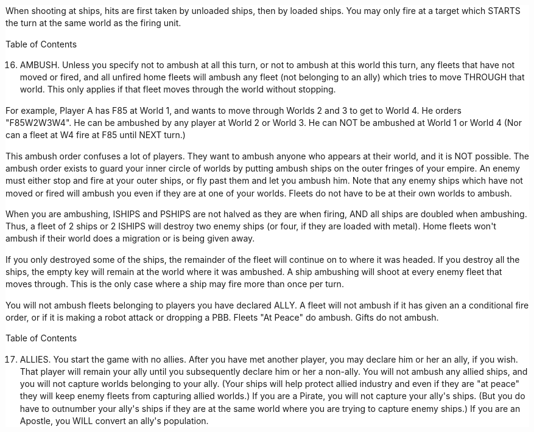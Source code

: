 When shooting at ships, hits are first taken by unloaded ships, then by loaded ships. You may only fire at a target 
which STARTS the turn at the same world as the firing unit.

 Table of Contents

16. AMBUSH. Unless you specify not to ambush at all this turn, or not to ambush at this world this turn, any 
fleets that have not moved or fired, and all unfired home fleets will ambush any fleet (not belonging to an ally) 
which tries to move THROUGH that world. This only applies if that fleet moves through the world without stopping.

For example, Player A has F85 at World 1, and wants to move through Worlds 2 and 3 to get to World 4. He orders 
"F85W2W3W4". He can be ambushed by any player at World 2 or World 3. He can NOT be ambushed at World 1 or World 
4 (Nor can a fleet at W4 fire at F85 until NEXT turn.)

This ambush order confuses a lot of players. They want to ambush anyone who appears at their world, and it is 
NOT possible. The ambush order exists to guard your inner circle of worlds by putting ambush ships on the outer 
fringes of your empire. An enemy must either stop and fire at your outer ships, or fly past them and let you ambush 
him. Note that any enemy ships which have not moved or fired will ambush you even if they are at one of your worlds. 
Fleets do not have to be at their own worlds to ambush.

When you are ambushing, ISHIPS and PSHIPS are not halved as they are when firing, AND all ships are doubled when 
ambushing. Thus, a fleet of 2 ships or 2 ISHIPS will destroy two enemy ships (or four, if they are loaded with metal). 
Home fleets won't ambush if their world does a migration or is being given away.

If you only destroyed some of the ships, the remainder of the fleet will continue on to where it was headed. If you 
destroy all the ships, the empty key will remain at the world where it was ambushed. A ship ambushing will shoot at 
every enemy fleet that moves through. This is the only case where a ship may fire more than once per turn.

You will not ambush fleets belonging to players you have declared ALLY. A fleet will not ambush if it has given an a 
conditional fire order, or if it is making a robot attack or dropping a PBB. Fleets "At Peace" do ambush. Gifts do not 
ambush.

 Table of Contents

17. ALLIES. You start the game with no allies. After you have met another player, you may declare him or her an ally, 
if you wish. That player will remain your ally until you subsequently declare him or her a non-ally. You will not 
ambush any allied ships, and you will not capture worlds belonging to your ally. (Your ships will help protect 
allied industry and even if they are "at peace" they will keep enemy fleets from capturing allied worlds.) If you are 
a Pirate, you will not capture your ally's ships. (But you do have to outnumber your ally's ships if they are at the 
same world where you are trying to capture enemy ships.) If you are an Apostle, you WILL convert an ally's population.
